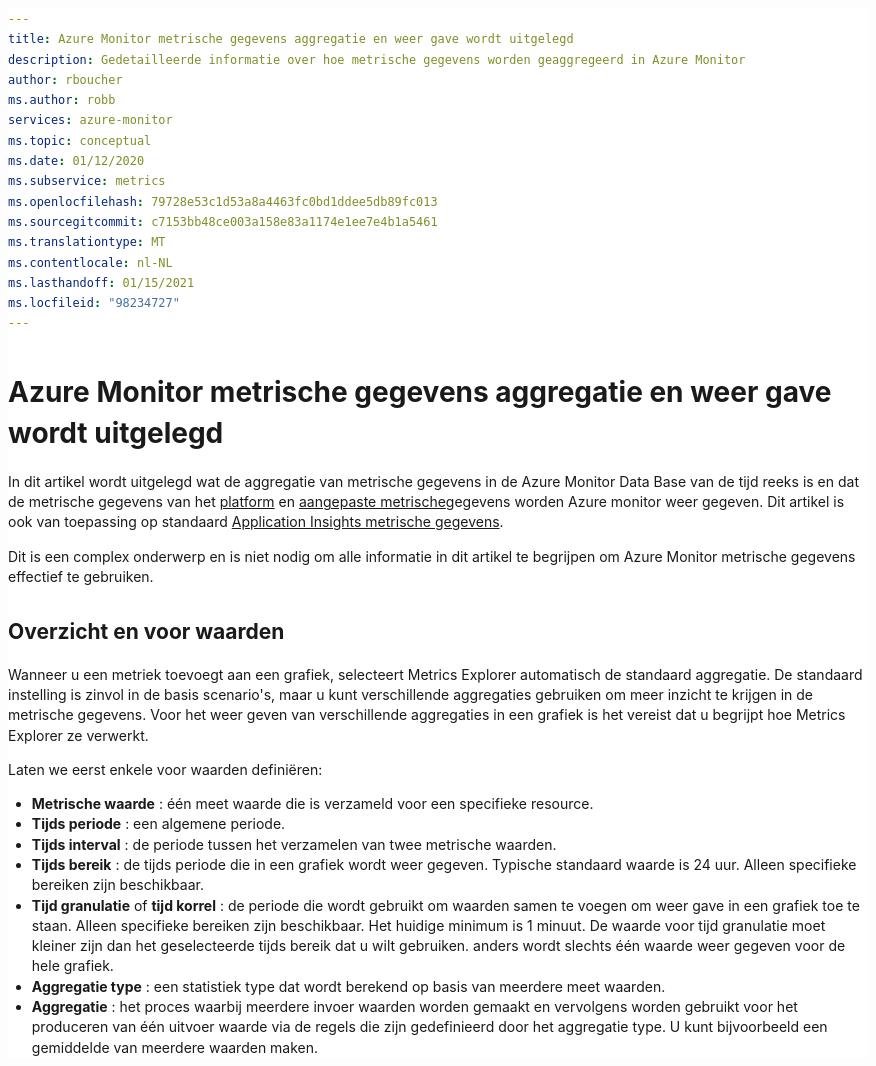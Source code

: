 ```yaml
---
title: Azure Monitor metrische gegevens aggregatie en weer gave wordt uitgelegd
description: Gedetailleerde informatie over hoe metrische gegevens worden geaggregeerd in Azure Monitor
author: rboucher
ms.author: robb
services: azure-monitor
ms.topic: conceptual
ms.date: 01/12/2020
ms.subservice: metrics
ms.openlocfilehash: 79728e53c1d53a8a4463fc0bd1ddee5db89fc013
ms.sourcegitcommit: c7153bb48ce003a158e83a1174e1ee7e4b1a5461
ms.translationtype: MT
ms.contentlocale: nl-NL
ms.lasthandoff: 01/15/2021
ms.locfileid: "98234727"
---
```

# <a name="azure-monitor-metrics-metrics-aggregation-and-display-explained"></a>Azure Monitor metrische gegevens aggregatie en weer gave wordt uitgelegd

In dit artikel wordt uitgelegd wat de aggregatie van metrische gegevens in de Azure Monitor Data Base van de tijd reeks is en dat de metrische gegevens van het [platform](data-platform.md) en [aangepaste metrische](metrics-custom-overview.md)gegevens worden Azure monitor weer gegeven. Dit artikel is ook van toepassing op standaard [Application Insights metrische gegevens](../app/app-insights-overview.md). 

Dit is een complex onderwerp en is niet nodig om alle informatie in dit artikel te begrijpen om Azure Monitor metrische gegevens effectief te gebruiken.

## <a name="overview-and-terms"></a>Overzicht en voor waarden

Wanneer u een metriek toevoegt aan een grafiek, selecteert Metrics Explorer automatisch de standaard aggregatie. De standaard instelling is zinvol in de basis scenario's, maar u kunt verschillende aggregaties gebruiken om meer inzicht te krijgen in de metrische gegevens. Voor het weer geven van verschillende aggregaties in een grafiek is het vereist dat u begrijpt hoe Metrics Explorer ze verwerkt.

Laten we eerst enkele voor waarden definiëren:

- **Metrische waarde** : één meet waarde die is verzameld voor een specifieke resource.
- **Tijds periode** : een algemene periode.
- **Tijds interval** : de periode tussen het verzamelen van twee metrische waarden. 
- **Tijds bereik** : de tijds periode die in een grafiek wordt weer gegeven. Typische standaard waarde is 24 uur. Alleen specifieke bereiken zijn beschikbaar. 
- **Tijd granulatie** of **tijd korrel** : de periode die wordt gebruikt om waarden samen te voegen om weer gave in een grafiek toe te staan. Alleen specifieke bereiken zijn beschikbaar. Het huidige minimum is 1 minuut. De waarde voor tijd granulatie moet kleiner zijn dan het geselecteerde tijds bereik dat u wilt gebruiken. anders wordt slechts één waarde weer gegeven voor de hele grafiek. 
- **Aggregatie type** : een statistiek type dat wordt berekend op basis van meerdere meet waarden.  
- **Aggregatie** : het proces waarbij meerdere invoer waarden worden gemaakt en vervolgens worden gebruikt voor het produceren van één uitvoer waarde via de regels die zijn gedefinieerd door het aggregatie type. U kunt bijvoorbeeld een gemiddelde van meerdere waarden maken.  
